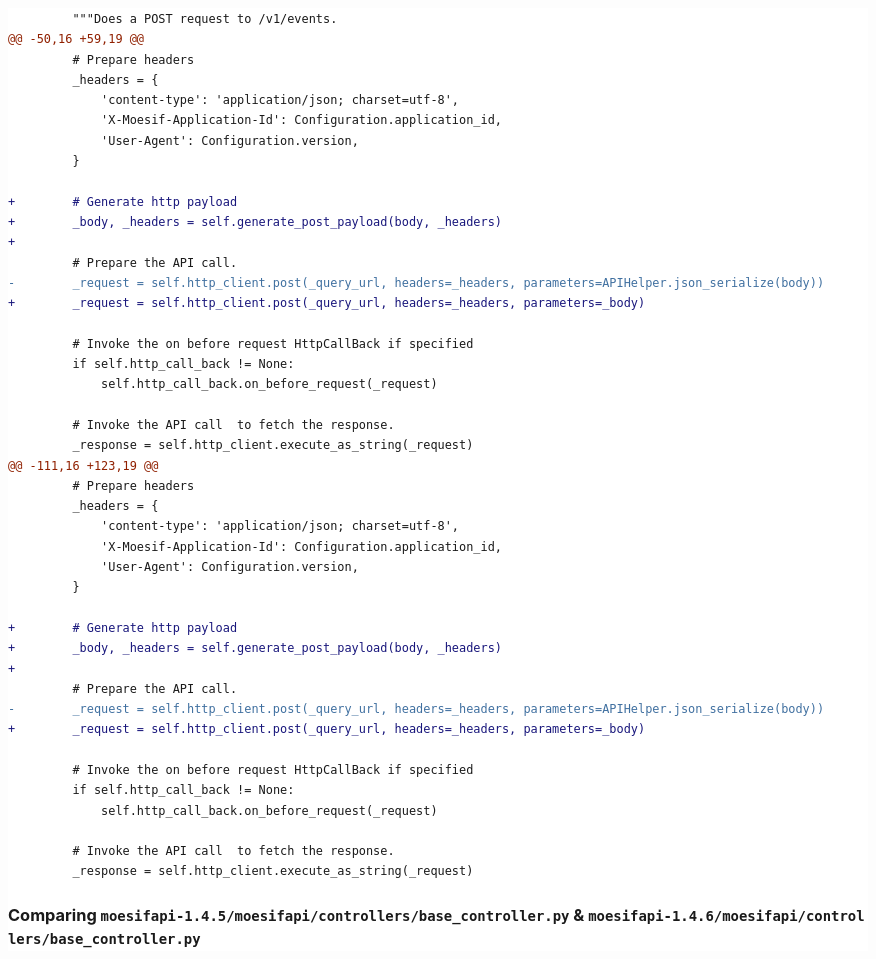 ```diff
         """Does a POST request to /v1/events.
@@ -50,16 +59,19 @@
         # Prepare headers
         _headers = {
             'content-type': 'application/json; charset=utf-8',
             'X-Moesif-Application-Id': Configuration.application_id,
             'User-Agent': Configuration.version,
         }
 
+        # Generate http payload
+        _body, _headers = self.generate_post_payload(body, _headers)
+
         # Prepare the API call.
-        _request = self.http_client.post(_query_url, headers=_headers, parameters=APIHelper.json_serialize(body))
+        _request = self.http_client.post(_query_url, headers=_headers, parameters=_body)
 
         # Invoke the on before request HttpCallBack if specified
         if self.http_call_back != None:
             self.http_call_back.on_before_request(_request)
 
         # Invoke the API call  to fetch the response.
         _response = self.http_client.execute_as_string(_request)
@@ -111,16 +123,19 @@
         # Prepare headers
         _headers = {
             'content-type': 'application/json; charset=utf-8',
             'X-Moesif-Application-Id': Configuration.application_id,
             'User-Agent': Configuration.version,
         }
 
+        # Generate http payload
+        _body, _headers = self.generate_post_payload(body, _headers)
+
         # Prepare the API call.
-        _request = self.http_client.post(_query_url, headers=_headers, parameters=APIHelper.json_serialize(body))
+        _request = self.http_client.post(_query_url, headers=_headers, parameters=_body)
 
         # Invoke the on before request HttpCallBack if specified
         if self.http_call_back != None:
             self.http_call_back.on_before_request(_request)
 
         # Invoke the API call  to fetch the response.
         _response = self.http_client.execute_as_string(_request)
```

### Comparing `moesifapi-1.4.5/moesifapi/controllers/base_controller.py` & `moesifapi-1.4.6/moesifapi/controllers/base_controller.py`

